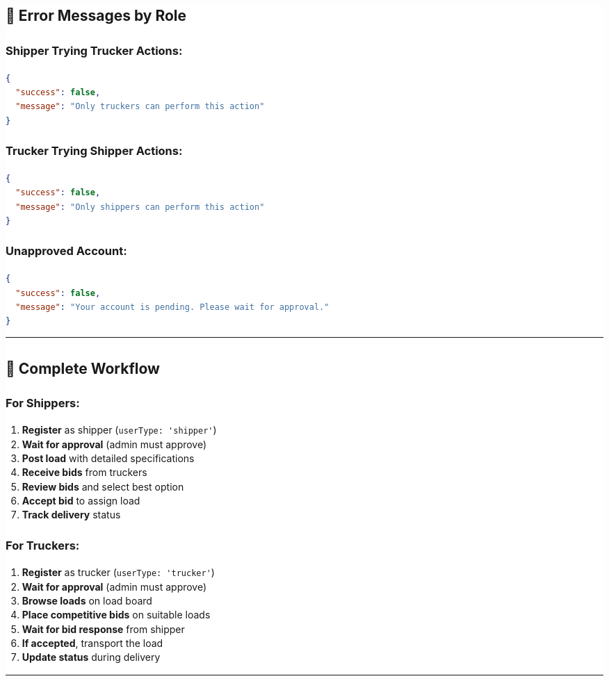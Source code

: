 
## 🚫 **Error Messages by Role**

### **Shipper Trying Trucker Actions:**
```json
{
  "success": false,
  "message": "Only truckers can perform this action"
}
```

### **Trucker Trying Shipper Actions:**
```json
{
  "success": false,
  "message": "Only shippers can perform this action"
}
```

### **Unapproved Account:**
```json
{
  "success": false,
  "message": "Your account is pending. Please wait for approval."
}
```

---

## 🔄 **Complete Workflow**

### **For Shippers:**
1. **Register** as shipper (`userType: 'shipper'`)
2. **Wait for approval** (admin must approve)
3. **Post load** with detailed specifications
4. **Receive bids** from truckers
5. **Review bids** and select best option
6. **Accept bid** to assign load
7. **Track delivery** status

### **For Truckers:**
1. **Register** as trucker (`userType: 'trucker'`)
2. **Wait for approval** (admin must approve)
3. **Browse loads** on load board
4. **Place competitive bids** on suitable loads
5. **Wait for bid response** from shipper
6. **If accepted**, transport the load
7. **Update status** during delivery

---
